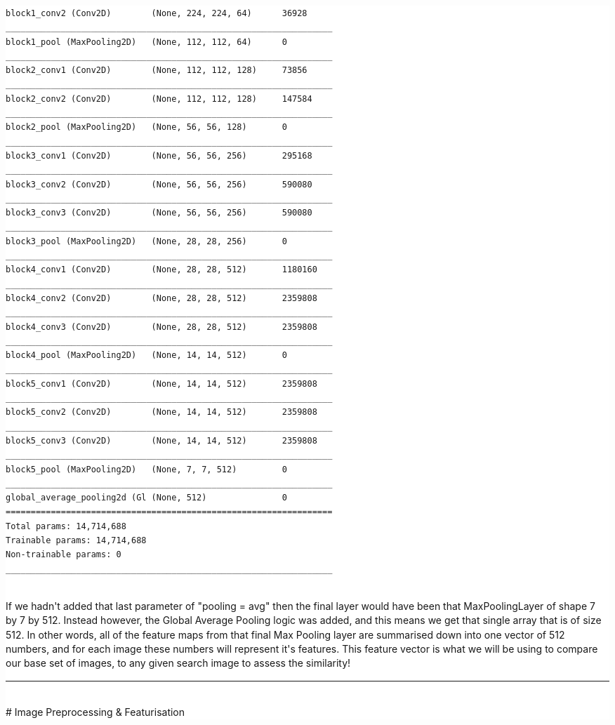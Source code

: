 ```
block1_conv2 (Conv2D)        (None, 224, 224, 64)      36928     
_________________________________________________________________
block1_pool (MaxPooling2D)   (None, 112, 112, 64)      0         
_________________________________________________________________
block2_conv1 (Conv2D)        (None, 112, 112, 128)     73856     
_________________________________________________________________
block2_conv2 (Conv2D)        (None, 112, 112, 128)     147584    
_________________________________________________________________
block2_pool (MaxPooling2D)   (None, 56, 56, 128)       0         
_________________________________________________________________
block3_conv1 (Conv2D)        (None, 56, 56, 256)       295168    
_________________________________________________________________
block3_conv2 (Conv2D)        (None, 56, 56, 256)       590080    
_________________________________________________________________
block3_conv3 (Conv2D)        (None, 56, 56, 256)       590080    
_________________________________________________________________
block3_pool (MaxPooling2D)   (None, 28, 28, 256)       0         
_________________________________________________________________
block4_conv1 (Conv2D)        (None, 28, 28, 512)       1180160   
_________________________________________________________________
block4_conv2 (Conv2D)        (None, 28, 28, 512)       2359808   
_________________________________________________________________
block4_conv3 (Conv2D)        (None, 28, 28, 512)       2359808   
_________________________________________________________________
block4_pool (MaxPooling2D)   (None, 14, 14, 512)       0         
_________________________________________________________________
block5_conv1 (Conv2D)        (None, 14, 14, 512)       2359808   
_________________________________________________________________
block5_conv2 (Conv2D)        (None, 14, 14, 512)       2359808   
_________________________________________________________________
block5_conv3 (Conv2D)        (None, 14, 14, 512)       2359808   
_________________________________________________________________
block5_pool (MaxPooling2D)   (None, 7, 7, 512)         0         
_________________________________________________________________
global_average_pooling2d (Gl (None, 512)               0         
=================================================================
Total params: 14,714,688
Trainable params: 14,714,688
Non-trainable params: 0
_________________________________________________________________

```
<br>
If we hadn't added that last parameter of "pooling = avg" then the final layer would have been that MaxPoolingLayer of shape 7 by 7 by 512. Instead however, the Global Average Pooling logic was added, and this means we get that single array that is of size 512.  In other words, all of the feature maps from that final Max Pooling layer are summarised down into one vector of 512 numbers, and for each image these numbers will represent it's features. This feature vector is what we will be using to compare our base set of images, to any given search image to assess the similarity!

___
<br>
# Image Preprocessing & Featurisation <a name="image-preprocessing"></a>
